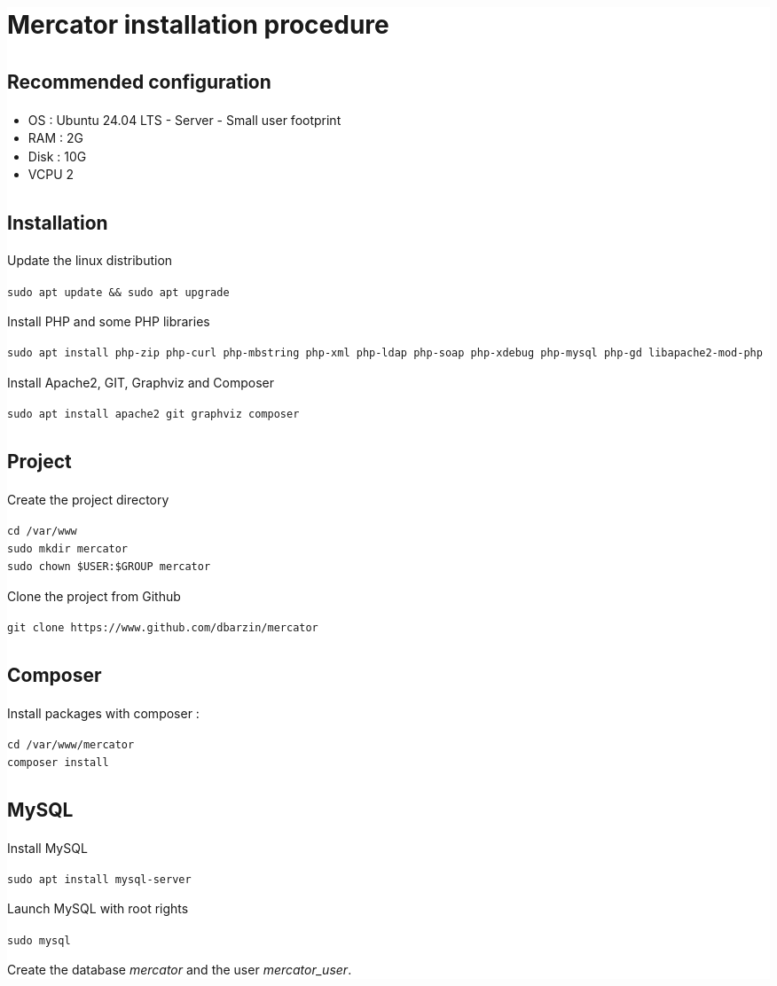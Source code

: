 # Mercator installation procedure

## Recommended configuration

- OS : Ubuntu 24.04 LTS - Server - Small user footprint
- RAM : 2G
- Disk : 10G
- VCPU 2

## Installation

Update the linux distribution

    sudo apt update && sudo apt upgrade

Install PHP and some PHP libraries

    sudo apt install php-zip php-curl php-mbstring php-xml php-ldap php-soap php-xdebug php-mysql php-gd libapache2-mod-php

Install Apache2, GIT, Graphviz and Composer

    sudo apt install apache2 git graphviz composer

## Project

Create the project directory

    cd /var/www
    sudo mkdir mercator
    sudo chown $USER:$GROUP mercator

Clone the project from Github

    git clone https://www.github.com/dbarzin/mercator

## Composer

Install packages with composer :

    cd /var/www/mercator
    composer install

## MySQL

Install MySQL

    sudo apt install mysql-server

Launch MySQL with root rights

    sudo mysql

Create the database _mercator_ and the user _mercator_user_.
